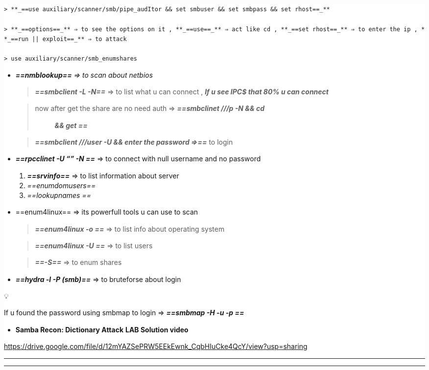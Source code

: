     > **_==use auxiliary/scanner/smb/pipe_audItor && set smbuser && set smbpass && set rhost==_**
    
    > **_==options==_** ⇒ to see the options on it , **_==use==_** ⇒ act like cd , **_==set rhost==_** ⇒ to enter the ip , **_==run || exploit==_** ⇒ to attack
    
    > use auxiliary/scanner/smb_enumshares
    
      
    

  

  

- **_==nmblookup==_** _⇒ to scan about netbios_
    
    > **_==smbclient -L <ip> -N==_** ⇒ to list what u can connect , _**If u see IPC$ that 80% u can connect**_
    
    > now after get the share are no need auth ⇒ **_==smbclinet //<ip>/p<public-share> -N && cd <dir> && get <file>==_**
    
    > **_==smbclient //<ip>/user -U <username> && enter the password ⇒==_** to login
    

  

  

  

- **_==rpcclinet -U “” -N <ip>==_** ⇒ to connect with null username and no password
    
    1. **_==srvinfo==_** ⇒ to list information about server
    2. _==enumdomusers==_
    3. _==lookupnames <user-name>==_
    

  

- ==enum4linux== ⇒ its powerfull tools u can use to scan
    
    > **_==enum4linux -o <ip>==_** ⇒ to list info about operating system
    
    > **_==enum4linux -U <ip>==_** ⇒ to list users
    
    > _**==-S==**_ ⇒ to enum shares
    

  

- **_==hydra -l <username> -P <worldlist> <ip> <protocol>(smb)==_** ⇒ to bruteforse about login

  

💡

If u found the password using smbmap to login ⇒ **_==smbmap -H <ip> -u <username> -p <password>==_**

  

- **Samba Recon: Dictionary Attack** **LAB Solution video**

https://drive.google.com/file/d/12mYAZSePRW5EEkEwnk_CqbHIuCke4QcY/view?usp=sharing

  

  

---

---